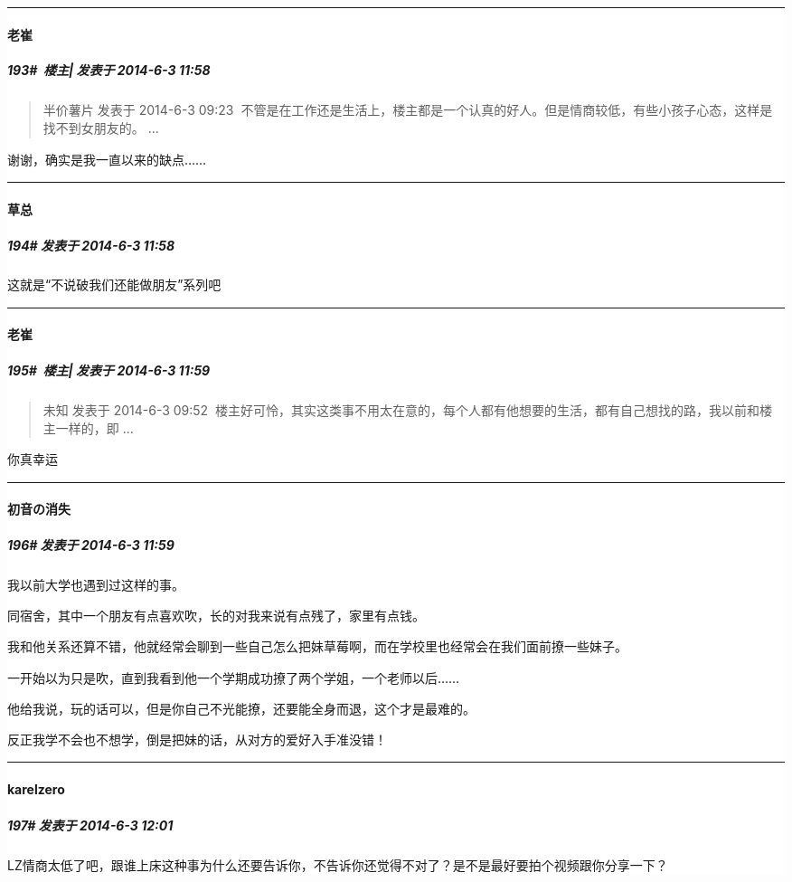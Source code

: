 
*****

####  老崔  
##### 193#         楼主| 发表于 2014-6-3 11:58


<blockquote>半价薯片 发表于 2014-6-3 09:23  不管是在工作还是生活上，楼主都是一个认真的好人。但是情商较低，有些小孩子心态，这样是找不到女朋友的。 ...</blockquote>
谢谢，确实是我一直以来的缺点……


*****

####  草总  
##### 194#       发表于 2014-6-3 11:58


这就是“不说破我们还能做朋友”系列吧


*****

####  老崔  
##### 195#         楼主| 发表于 2014-6-3 11:59


<blockquote>未知 发表于 2014-6-3 09:52  楼主好可怜，其实这类事不用太在意的，每个人都有他想要的生活，都有自己想找的路，我以前和楼主一样的，即 ...</blockquote>
你真幸运


*****

####  初音の消失  
##### 196#       发表于 2014-6-3 11:59


我以前大学也遇到过这样的事。


同宿舍，其中一个朋友有点喜欢吹，长的对我来说有点残了，家里有点钱。

我和他关系还算不错，他就经常会聊到一些自己怎么把妹草莓啊，而在学校里也经常会在我们面前撩一些妹子。

一开始以为只是吹，直到我看到他一个学期成功撩了两个学姐，一个老师以后……


他给我说，玩的话可以，但是你自己不光能撩，还要能全身而退，这个才是最难的。

反正我学不会也不想学，倒是把妹的话，从对方的爱好入手准没错！


*****

####  karelzero  
##### 197#       发表于 2014-6-3 12:01


LZ情商太低了吧，跟谁上床这种事为什么还要告诉你，不告诉你还觉得不对了？是不是最好要拍个视频跟你分享一下？
